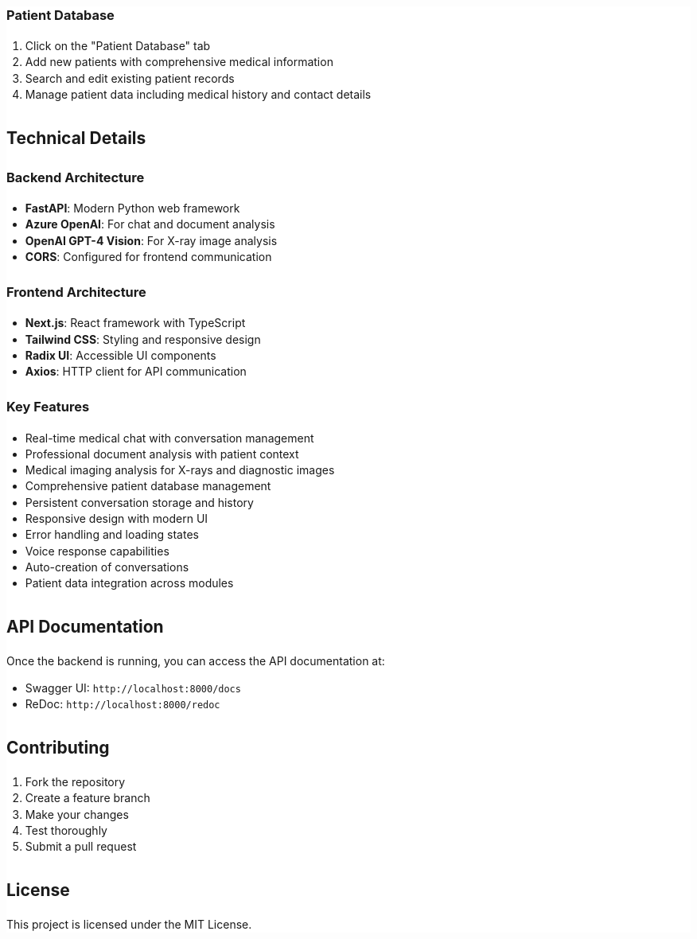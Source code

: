 ### Patient Database
1. Click on the "Patient Database" tab
2. Add new patients with comprehensive medical information
3. Search and edit existing patient records
4. Manage patient data including medical history and contact details

## Technical Details

### Backend Architecture
- **FastAPI**: Modern Python web framework
- **Azure OpenAI**: For chat and document analysis
- **OpenAI GPT-4 Vision**: For X-ray image analysis
- **CORS**: Configured for frontend communication

### Frontend Architecture
- **Next.js**: React framework with TypeScript
- **Tailwind CSS**: Styling and responsive design
- **Radix UI**: Accessible UI components
- **Axios**: HTTP client for API communication

### Key Features
- Real-time medical chat with conversation management
- Professional document analysis with patient context
- Medical imaging analysis for X-rays and diagnostic images
- Comprehensive patient database management
- Persistent conversation storage and history
- Responsive design with modern UI
- Error handling and loading states
- Voice response capabilities
- Auto-creation of conversations
- Patient data integration across modules

## API Documentation

Once the backend is running, you can access the API documentation at:
- Swagger UI: `http://localhost:8000/docs`
- ReDoc: `http://localhost:8000/redoc`

## Contributing

1. Fork the repository
2. Create a feature branch
3. Make your changes
4. Test thoroughly
5. Submit a pull request

## License

This project is licensed under the MIT License.